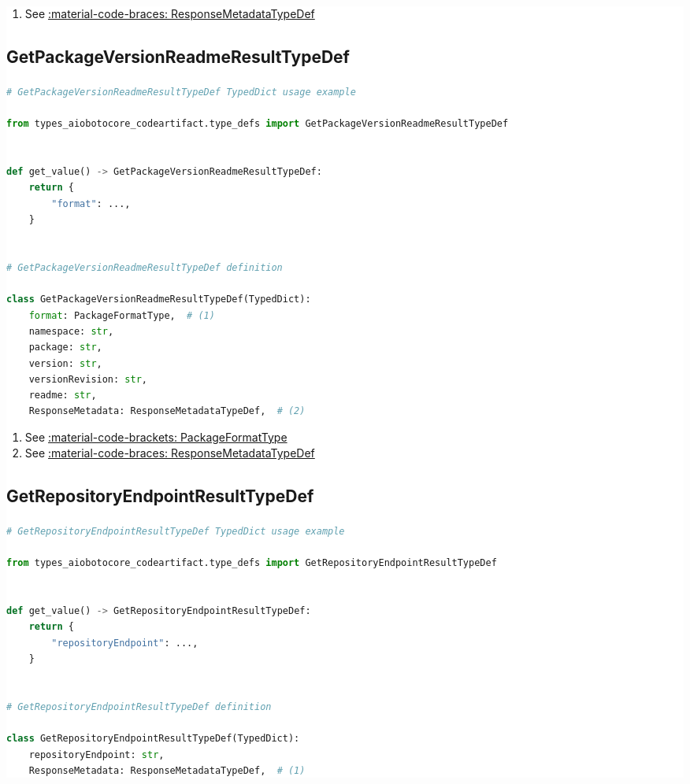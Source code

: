 1. See [:material-code-braces: ResponseMetadataTypeDef](./type_defs.md#responsemetadatatypedef)

## GetPackageVersionReadmeResultTypeDef

```python
# GetPackageVersionReadmeResultTypeDef TypedDict usage example

from types_aiobotocore_codeartifact.type_defs import GetPackageVersionReadmeResultTypeDef


def get_value() -> GetPackageVersionReadmeResultTypeDef:
    return {
        "format": ...,
    }


# GetPackageVersionReadmeResultTypeDef definition

class GetPackageVersionReadmeResultTypeDef(TypedDict):
    format: PackageFormatType,  # (1)
    namespace: str,
    package: str,
    version: str,
    versionRevision: str,
    readme: str,
    ResponseMetadata: ResponseMetadataTypeDef,  # (2)
```

1. See [:material-code-brackets: PackageFormatType](./literals.md#packageformattype)
2. See [:material-code-braces: ResponseMetadataTypeDef](./type_defs.md#responsemetadatatypedef)

## GetRepositoryEndpointResultTypeDef

```python
# GetRepositoryEndpointResultTypeDef TypedDict usage example

from types_aiobotocore_codeartifact.type_defs import GetRepositoryEndpointResultTypeDef


def get_value() -> GetRepositoryEndpointResultTypeDef:
    return {
        "repositoryEndpoint": ...,
    }


# GetRepositoryEndpointResultTypeDef definition

class GetRepositoryEndpointResultTypeDef(TypedDict):
    repositoryEndpoint: str,
    ResponseMetadata: ResponseMetadataTypeDef,  # (1)
```
